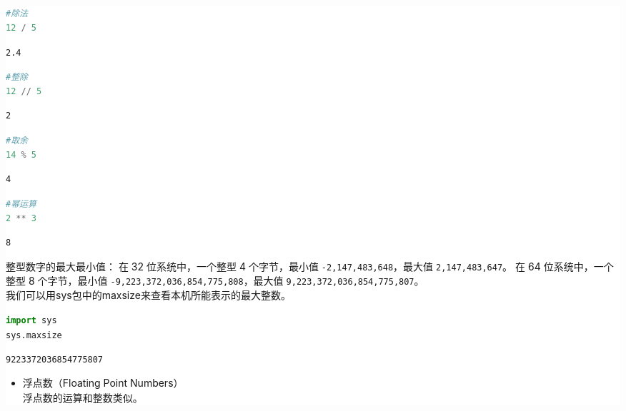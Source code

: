 
```python
#除法
12 / 5
```




    2.4




```python
#整除
12 // 5
```




    2




```python
#取余
14 % 5
```




    4




```python
#幂运算
2 ** 3
```




    8



整型数字的最大最小值：
在 32 位系统中，一个整型 4 个字节，最小值 `-2,147,483,648`，最大值 `2,147,483,647`。
在 64 位系统中，一个整型 8 个字节，最小值 `-9,223,372,036,854,775,808`，最大值 `9,223,372,036,854,775,807`。  
我们可以用sys包中的maxsize来查看本机所能表示的最大整数。


```python
import sys
sys.maxsize
```




    9223372036854775807



- 浮点数（Floating Point Numbers）  
浮点数的运算和整数类似。
